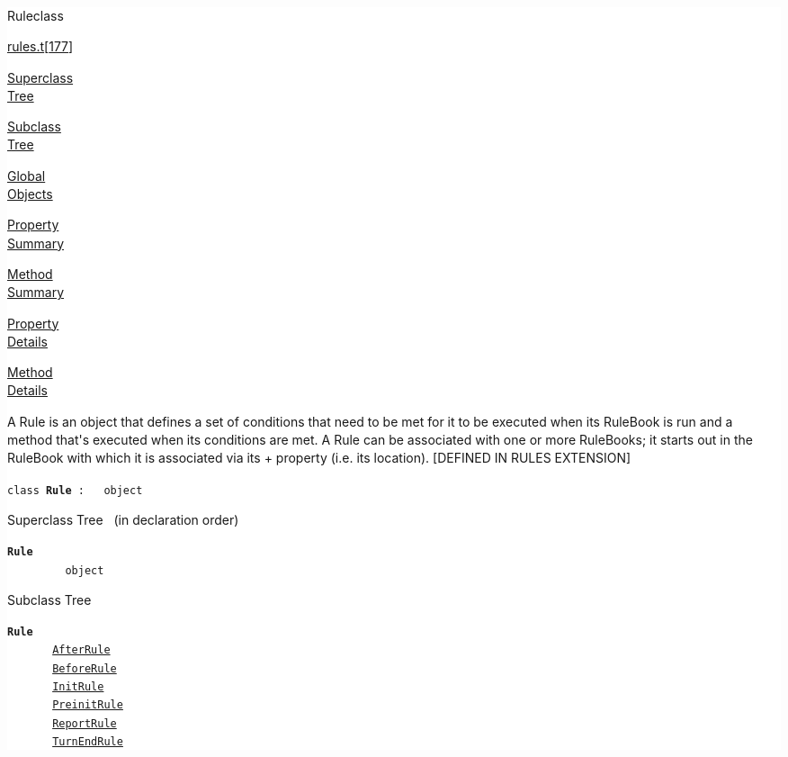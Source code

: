 <span class="title">Rule</span><span class="type">class</span>

[rules.t](../file/rules.t.html)\[[177](../source/rules.t.html#177)\]

[Superclass  
Tree](#_SuperClassTree_)

[Subclass  
Tree](#_SubClassTree_)

[Global  
Objects](#_ObjectSummary_)

[Property  
Summary](#_PropSummary_)

[Method  
Summary](#_MethodSummary_)

[Property  
Details](#_Properties_)

[Method  
Details](#_Methods_)

<div class="fdesc">

A Rule is an object that defines a set of conditions that need to be met
for it to be executed when its RuleBook is run and a method that's
executed when its conditions are met. A Rule can be associated with one
or more RuleBooks; it starts out in the RuleBook with which it is
associated via its + property (i.e. its location). \[DEFINED IN RULES
EXTENSION\]

`class `**`Rule`**` :   object`

</div>

<span id="_SuperClassTree_"></span>

<div class="mjhd">

<span class="hdln">Superclass Tree</span>   (in declaration order)

</div>

**`Rule`**  
`         object`  
<span id="_SubClassTree_"></span>

<div class="mjhd">

<span class="hdln">Subclass Tree</span>  

</div>

**`Rule`**  
`         `[`AfterRule`](../object/AfterRule.html)  
`         `[`BeforeRule`](../object/BeforeRule.html)  
`         `[`InitRule`](../object/InitRule.html)  
`         `[`PreinitRule`](../object/PreinitRule.html)  
`         `[`ReportRule`](../object/ReportRule.html)  
`         `[`TurnEndRule`](../object/TurnEndRule.html)  
<span id="_ObjectSummary_"></span>
